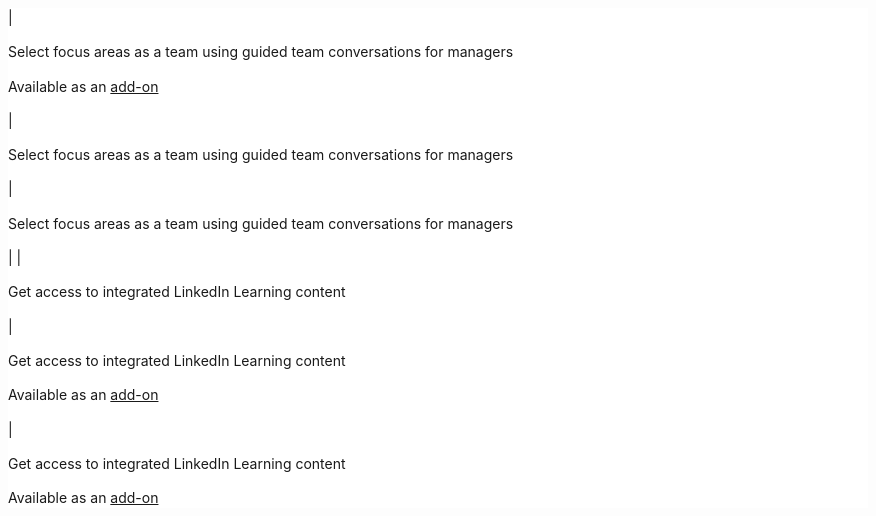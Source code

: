 








 | 

Select focus areas as a team using guided team conversations for managers

Available as an [add-on](https://www.microsoft.com/en-us/microsoft-viva/glint)













 | 

Select focus areas as a team using guided team conversations for managers

 | 

Select focus areas as a team using guided team conversations for managers

 |
| 

Get access to integrated LinkedIn Learning content







 | 

Get access to integrated LinkedIn Learning content

Available as an [add-on](https://www.microsoft.com/en-us/microsoft-viva/glint)













 | 

Get access to integrated LinkedIn Learning content

Available as an [add-on](https://www.microsoft.com/en-us/microsoft-viva/glint)
